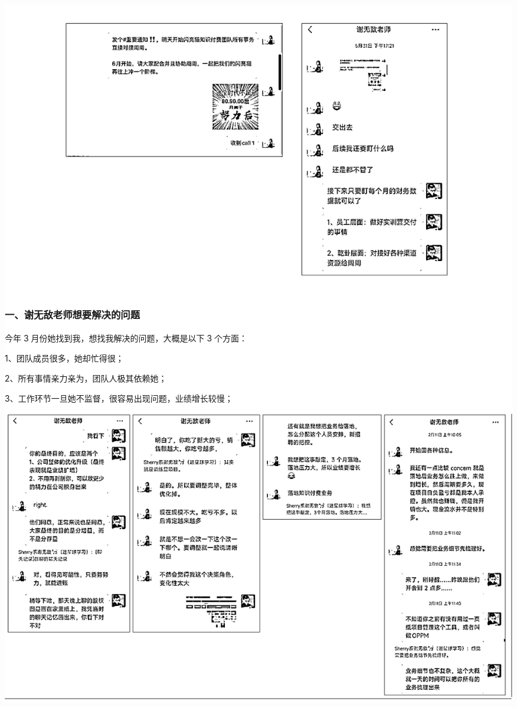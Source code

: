![](img/6cdf261eaf01181f70451272e79750fa.png)  

### 一、谢无敌老师想要解决的问题 

今年 3 月份她找到我，想找我解决的问题，大概是以下 3 个方面： 

1、团队成员很多，她却忙得很； 

2、所有事情亲力亲为，团队人极其依赖她； 

3、工作环节一旦她不监督，很容易出现问题，业绩增长较慢； 

![](img/263878ae5b8d5725ffefc1681c9dc162.png)  
